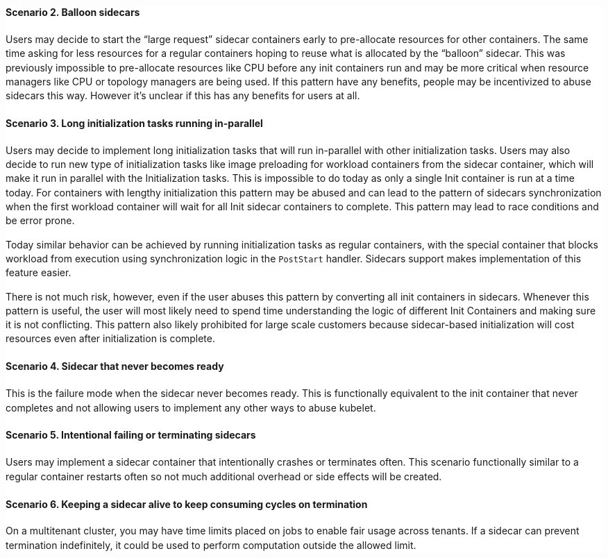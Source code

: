 #### Scenario 2. Balloon sidecars

Users may decide to start the “large request” sidecar containers early to
pre-allocate resources for other containers. The same time asking for less
resources for a regular containers hoping to reuse what is allocated by the
“balloon” sidecar. This was previously impossible to pre-allocate resources like
CPU before any init containers run and may be more critical when resource
managers like CPU or topology managers are being used. If this pattern have any
benefits, people may be incentivized to abuse sidecars this way. However it’s
unclear if this has any benefits for users at all. 

#### Scenario 3. Long initialization tasks running in-parallel

Users may decide to implement long initialization tasks that will run
in-parallel with other initialization tasks. Users may also decide to run new
type of initialization tasks  like image preloading for workload containers from
the sidecar container, which will make it run in parallel with the
Initialization tasks. This is impossible to do today as only a single Init
container is run at a time today. For containers with lengthy initialization
this pattern may be abused and can lead to the pattern of sidecars
synchronization when the first workload container will wait for all Init sidecar
containers to complete. This pattern may lead to race conditions and be error
prone.

Today similar behavior can be achieved by running initialization tasks as
regular containers, with the special container that blocks workload from
execution using synchronization logic in the `PostStart` handler. Sidecars support
makes implementation of this feature easier.

There is not much risk, however, even if the user abuses this pattern by
converting all init containers in sidecars. Whenever this pattern is useful, the
user will most likely need to spend time understanding the logic of different
Init Containers and making sure it is not conflicting. This pattern also likely
prohibited for large scale customers because sidecar-based initialization will
cost resources even after initialization is complete.

#### Scenario 4. Sidecar that never becomes ready 

This is the failure mode when the sidecar never becomes ready. This is
functionally equivalent to the init container that never completes and not
allowing users to implement any other ways to abuse kubelet.

#### Scenario 5. Intentional failing or terminating sidecars

Users may implement a sidecar container that intentionally crashes or terminates
often. This scenario functionally similar to a regular container restarts often
so not much additional overhead or side effects will be created. 

#### Scenario 6. Keeping a sidecar alive to keep consuming cycles on termination

On a multitenant cluster, you may have time limits placed on jobs to enable fair
usage across tenants. If a sidecar can prevent termination indefinitely, it
could be used to perform computation outside the allowed limit.

